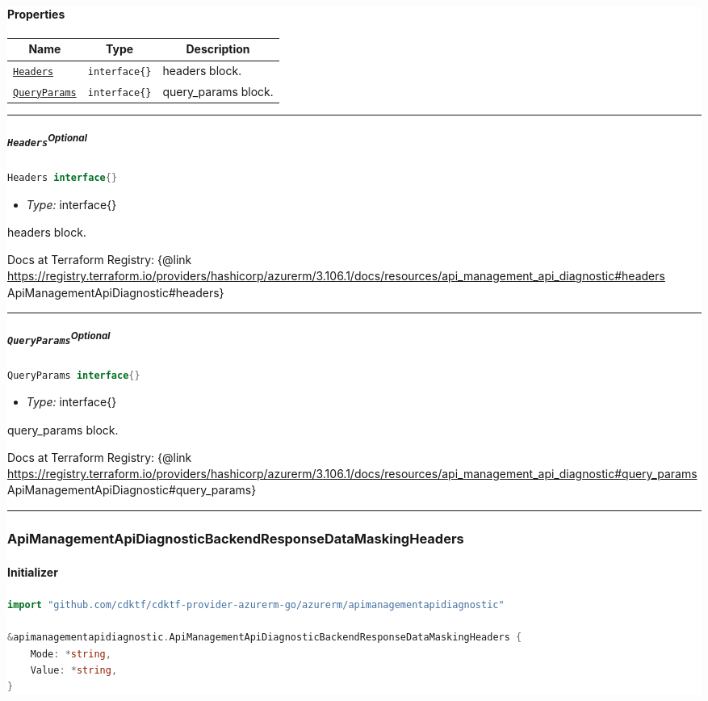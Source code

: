 #### Properties <a name="Properties" id="Properties"></a>

| **Name** | **Type** | **Description** |
| --- | --- | --- |
| <code><a href="#@cdktf/provider-azurerm.apiManagementApiDiagnostic.ApiManagementApiDiagnosticBackendResponseDataMasking.property.headers">Headers</a></code> | <code>interface{}</code> | headers block. |
| <code><a href="#@cdktf/provider-azurerm.apiManagementApiDiagnostic.ApiManagementApiDiagnosticBackendResponseDataMasking.property.queryParams">QueryParams</a></code> | <code>interface{}</code> | query_params block. |

---

##### `Headers`<sup>Optional</sup> <a name="Headers" id="@cdktf/provider-azurerm.apiManagementApiDiagnostic.ApiManagementApiDiagnosticBackendResponseDataMasking.property.headers"></a>

```go
Headers interface{}
```

- *Type:* interface{}

headers block.

Docs at Terraform Registry: {@link https://registry.terraform.io/providers/hashicorp/azurerm/3.106.1/docs/resources/api_management_api_diagnostic#headers ApiManagementApiDiagnostic#headers}

---

##### `QueryParams`<sup>Optional</sup> <a name="QueryParams" id="@cdktf/provider-azurerm.apiManagementApiDiagnostic.ApiManagementApiDiagnosticBackendResponseDataMasking.property.queryParams"></a>

```go
QueryParams interface{}
```

- *Type:* interface{}

query_params block.

Docs at Terraform Registry: {@link https://registry.terraform.io/providers/hashicorp/azurerm/3.106.1/docs/resources/api_management_api_diagnostic#query_params ApiManagementApiDiagnostic#query_params}

---

### ApiManagementApiDiagnosticBackendResponseDataMaskingHeaders <a name="ApiManagementApiDiagnosticBackendResponseDataMaskingHeaders" id="@cdktf/provider-azurerm.apiManagementApiDiagnostic.ApiManagementApiDiagnosticBackendResponseDataMaskingHeaders"></a>

#### Initializer <a name="Initializer" id="@cdktf/provider-azurerm.apiManagementApiDiagnostic.ApiManagementApiDiagnosticBackendResponseDataMaskingHeaders.Initializer"></a>

```go
import "github.com/cdktf/cdktf-provider-azurerm-go/azurerm/apimanagementapidiagnostic"

&apimanagementapidiagnostic.ApiManagementApiDiagnosticBackendResponseDataMaskingHeaders {
	Mode: *string,
	Value: *string,
}
```
